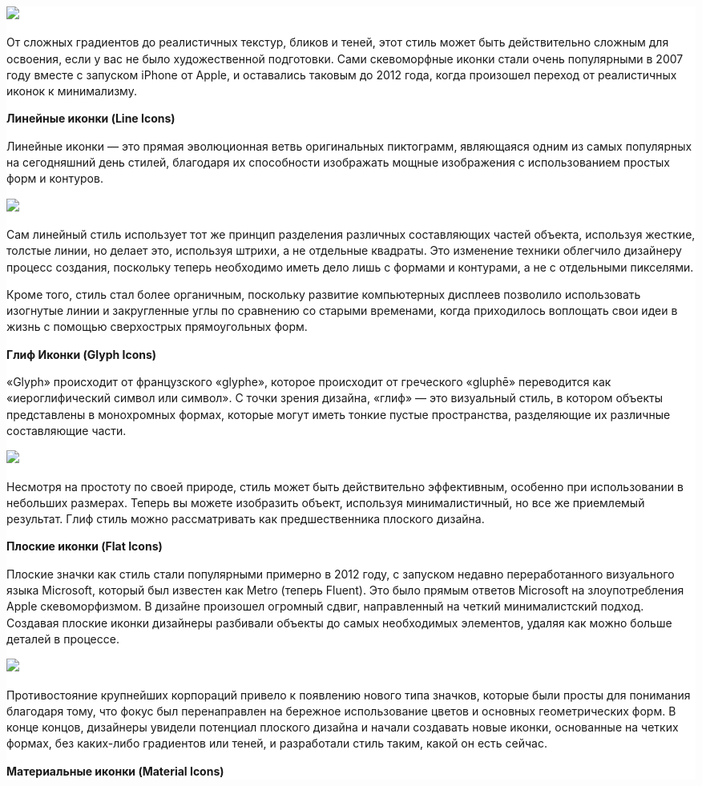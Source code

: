 ![](https://spark.ru/upload/other/b_5db98cef1e00f.jpg)

От сложных градиентов до реалистичных текстур, бликов и теней, этот стиль может быть действительно сложным для освоения, если у вас не было художественной подготовки. Сами скевоморфные иконки стали очень популярными в 2007 году вместе с запуском iPhone от Apple, и оставались таковым до 2012 года, когда произошел переход от реалистичных иконок к минимализму.

**Линейные иконки (Line Icons)**

Линейные иконки — это прямая эволюционная ветвь оригинальных пиктограмм, являющаяся одним из самых популярных на сегодняшний день стилей, благодаря их способности изображать мощные изображения с использованием простых форм и контуров.

![](https://spark.ru/upload/other/b_5db98d04bc545.jpg)

Сам линейный стиль использует тот же принцип разделения различных составляющих частей объекта, используя жесткие, толстые линии, но делает это, используя штрихи, а не отдельные квадраты. Это изменение техники облегчило дизайнеру процесс создания, поскольку теперь необходимо иметь дело лишь с формами и контурами, а не с отдельными пикселями.

Кроме того, стиль стал более органичным, поскольку развитие компьютерных дисплеев позволило использовать изогнутые линии и закругленные углы по сравнению со старыми временами, когда приходилось воплощать свои идеи в жизнь с помощью сверхострых прямоугольных форм.

**Глиф Иконки (Glyph Icons)**

«Glyph» происходит от французского «glyphe», которое происходит от греческого «gluphē» переводится как «иероглифический символ или символ». С точки зрения дизайна, «глиф» — это визуальный стиль, в котором объекты представлены в монохромных формах, которые могут иметь тонкие пустые пространства, разделяющие их различные составляющие части.

![](https://spark.ru/upload/other/b_5db98d1402342.jpg)

Несмотря на простоту по своей природе, стиль может быть действительно эффективным, особенно при использовании в небольших размерах. Теперь вы можете изобразить объект, используя минималистичный, но все же приемлемый результат. Глиф стиль можно рассматривать как предшественника плоского дизайна.

**Плоские иконки (Flat Icons)**

Плоские значки как стиль стали популярными примерно в 2012 году, с запуском недавно переработанного визуального языка Microsoft, который был известен как Metro (теперь Fluent). Это было прямым ответов Microsoft на злоупотребления Apple скевоморфизмом. В дизайне произошел огромный сдвиг, направленный на четкий минималистский подход. Создавая плоские иконки дизайнеры разбивали объекты до самых необходимых элементов, удаляя как можно больше деталей в процессе.

![](https://spark.ru/upload/other/b_5db98d211f0bf.jpg)


Противостояние крупнейших корпораций привело к появлению нового типа значков, которые были просты для понимания благодаря тому, что фокус был перенаправлен на бережное использование цветов и основных геометрических форм. В конце концов, дизайнеры увидели потенциал плоского дизайна и начали создавать новые иконки, основанные на четких формах, без каких-либо градиентов или теней, и разработали стиль таким, какой он есть сейчас.

**Материальные иконки (Material Icons)**
